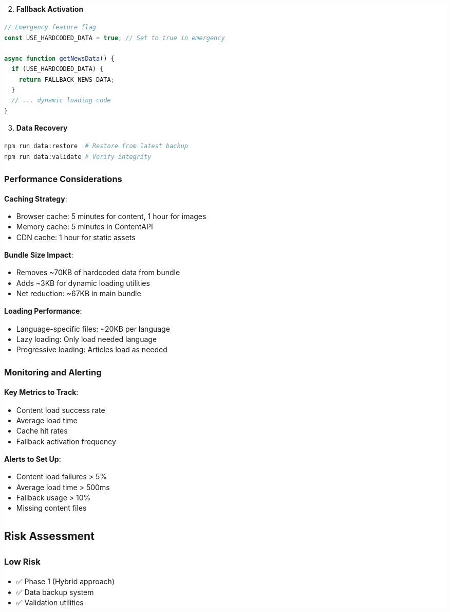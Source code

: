 2. **Fallback Activation**
```javascript
// Emergency feature flag
const USE_HARDCODED_DATA = true; // Set to true in emergency

async function getNewsData() {
  if (USE_HARDCODED_DATA) {
    return FALLBACK_NEWS_DATA;
  }
  // ... dynamic loading code
}
```

3. **Data Recovery**
```bash
npm run data:restore  # Restore from latest backup
npm run data:validate # Verify integrity
```

### Performance Considerations

**Caching Strategy**:
- Browser cache: 5 minutes for content, 1 hour for images
- Memory cache: 5 minutes in ContentAPI
- CDN cache: 1 hour for static assets

**Bundle Size Impact**:
- Removes ~70KB of hardcoded data from bundle
- Adds ~3KB for dynamic loading utilities
- Net reduction: ~67KB in main bundle

**Loading Performance**:
- Language-specific files: ~20KB per language
- Lazy loading: Only load needed language
- Progressive loading: Articles load as needed

### Monitoring and Alerting

**Key Metrics to Track**:
- Content load success rate
- Average load time
- Cache hit rates
- Fallback activation frequency

**Alerts to Set Up**:
- Content load failures > 5%
- Average load time > 500ms
- Fallback usage > 10%
- Missing content files

## Risk Assessment

### Low Risk
- ✅ Phase 1 (Hybrid approach)
- ✅ Data backup system
- ✅ Validation utilities

